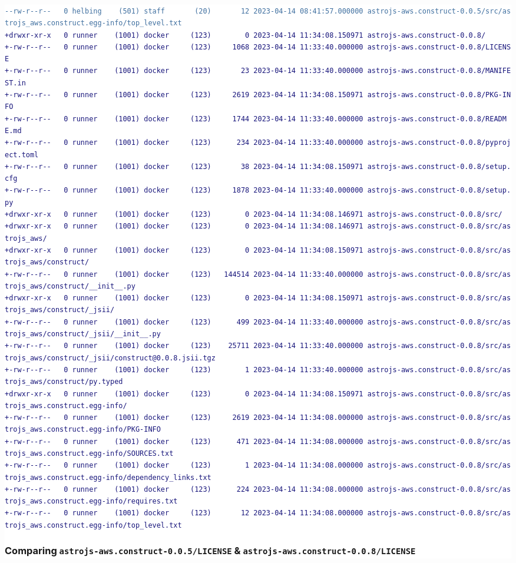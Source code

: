 ```diff
--rw-r--r--   0 helbing    (501) staff       (20)       12 2023-04-14 08:41:57.000000 astrojs-aws.construct-0.0.5/src/astrojs_aws.construct.egg-info/top_level.txt
+drwxr-xr-x   0 runner    (1001) docker     (123)        0 2023-04-14 11:34:08.150971 astrojs-aws.construct-0.0.8/
+-rw-r--r--   0 runner    (1001) docker     (123)     1068 2023-04-14 11:33:40.000000 astrojs-aws.construct-0.0.8/LICENSE
+-rw-r--r--   0 runner    (1001) docker     (123)       23 2023-04-14 11:33:40.000000 astrojs-aws.construct-0.0.8/MANIFEST.in
+-rw-r--r--   0 runner    (1001) docker     (123)     2619 2023-04-14 11:34:08.150971 astrojs-aws.construct-0.0.8/PKG-INFO
+-rw-r--r--   0 runner    (1001) docker     (123)     1744 2023-04-14 11:33:40.000000 astrojs-aws.construct-0.0.8/README.md
+-rw-r--r--   0 runner    (1001) docker     (123)      234 2023-04-14 11:33:40.000000 astrojs-aws.construct-0.0.8/pyproject.toml
+-rw-r--r--   0 runner    (1001) docker     (123)       38 2023-04-14 11:34:08.150971 astrojs-aws.construct-0.0.8/setup.cfg
+-rw-r--r--   0 runner    (1001) docker     (123)     1878 2023-04-14 11:33:40.000000 astrojs-aws.construct-0.0.8/setup.py
+drwxr-xr-x   0 runner    (1001) docker     (123)        0 2023-04-14 11:34:08.146971 astrojs-aws.construct-0.0.8/src/
+drwxr-xr-x   0 runner    (1001) docker     (123)        0 2023-04-14 11:34:08.146971 astrojs-aws.construct-0.0.8/src/astrojs_aws/
+drwxr-xr-x   0 runner    (1001) docker     (123)        0 2023-04-14 11:34:08.150971 astrojs-aws.construct-0.0.8/src/astrojs_aws/construct/
+-rw-r--r--   0 runner    (1001) docker     (123)   144514 2023-04-14 11:33:40.000000 astrojs-aws.construct-0.0.8/src/astrojs_aws/construct/__init__.py
+drwxr-xr-x   0 runner    (1001) docker     (123)        0 2023-04-14 11:34:08.150971 astrojs-aws.construct-0.0.8/src/astrojs_aws/construct/_jsii/
+-rw-r--r--   0 runner    (1001) docker     (123)      499 2023-04-14 11:33:40.000000 astrojs-aws.construct-0.0.8/src/astrojs_aws/construct/_jsii/__init__.py
+-rw-r--r--   0 runner    (1001) docker     (123)    25711 2023-04-14 11:33:40.000000 astrojs-aws.construct-0.0.8/src/astrojs_aws/construct/_jsii/construct@0.0.8.jsii.tgz
+-rw-r--r--   0 runner    (1001) docker     (123)        1 2023-04-14 11:33:40.000000 astrojs-aws.construct-0.0.8/src/astrojs_aws/construct/py.typed
+drwxr-xr-x   0 runner    (1001) docker     (123)        0 2023-04-14 11:34:08.150971 astrojs-aws.construct-0.0.8/src/astrojs_aws.construct.egg-info/
+-rw-r--r--   0 runner    (1001) docker     (123)     2619 2023-04-14 11:34:08.000000 astrojs-aws.construct-0.0.8/src/astrojs_aws.construct.egg-info/PKG-INFO
+-rw-r--r--   0 runner    (1001) docker     (123)      471 2023-04-14 11:34:08.000000 astrojs-aws.construct-0.0.8/src/astrojs_aws.construct.egg-info/SOURCES.txt
+-rw-r--r--   0 runner    (1001) docker     (123)        1 2023-04-14 11:34:08.000000 astrojs-aws.construct-0.0.8/src/astrojs_aws.construct.egg-info/dependency_links.txt
+-rw-r--r--   0 runner    (1001) docker     (123)      224 2023-04-14 11:34:08.000000 astrojs-aws.construct-0.0.8/src/astrojs_aws.construct.egg-info/requires.txt
+-rw-r--r--   0 runner    (1001) docker     (123)       12 2023-04-14 11:34:08.000000 astrojs-aws.construct-0.0.8/src/astrojs_aws.construct.egg-info/top_level.txt
```

### Comparing `astrojs-aws.construct-0.0.5/LICENSE` & `astrojs-aws.construct-0.0.8/LICENSE`
